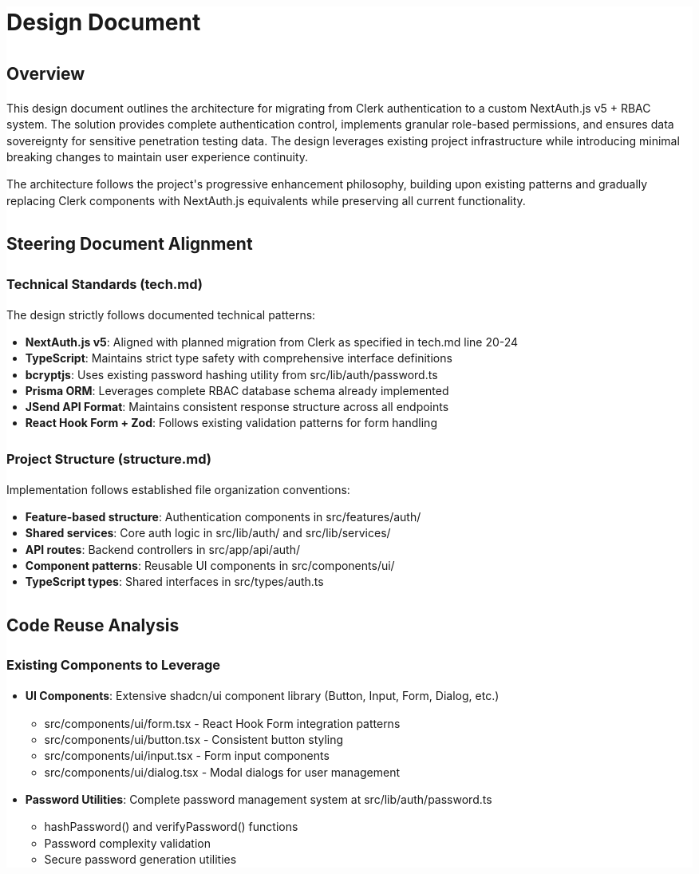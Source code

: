 # Design Document

## Overview

This design document outlines the architecture for migrating from Clerk authentication to a custom NextAuth.js v5 + RBAC system. The solution provides complete authentication control, implements granular role-based permissions, and ensures data sovereignty for sensitive penetration testing data. The design leverages existing project infrastructure while introducing minimal breaking changes to maintain user experience continuity.

The architecture follows the project's progressive enhancement philosophy, building upon existing patterns and gradually replacing Clerk components with NextAuth.js equivalents while preserving all current functionality.

## Steering Document Alignment

### Technical Standards (tech.md)

The design strictly follows documented technical patterns:

- **NextAuth.js v5**: Aligned with planned migration from Clerk as specified in tech.md line 20-24
- **TypeScript**: Maintains strict type safety with comprehensive interface definitions
- **bcryptjs**: Uses existing password hashing utility from src/lib/auth/password.ts
- **Prisma ORM**: Leverages complete RBAC database schema already implemented
- **JSend API Format**: Maintains consistent response structure across all endpoints
- **React Hook Form + Zod**: Follows existing validation patterns for form handling

### Project Structure (structure.md)

Implementation follows established file organization conventions:

- **Feature-based structure**: Authentication components in src/features/auth/
- **Shared services**: Core auth logic in src/lib/auth/ and src/lib/services/
- **API routes**: Backend controllers in src/app/api/auth/
- **Component patterns**: Reusable UI components in src/components/ui/
- **TypeScript types**: Shared interfaces in src/types/auth.ts

## Code Reuse Analysis

### Existing Components to Leverage

- **UI Components**: Extensive shadcn/ui component library (Button, Input, Form, Dialog, etc.)

  - src/components/ui/form.tsx - React Hook Form integration patterns
  - src/components/ui/button.tsx - Consistent button styling
  - src/components/ui/input.tsx - Form input components
  - src/components/ui/dialog.tsx - Modal dialogs for user management

- **Password Utilities**: Complete password management system at src/lib/auth/password.ts

  - hashPassword() and verifyPassword() functions
  - Password complexity validation
  - Secure password generation utilities

